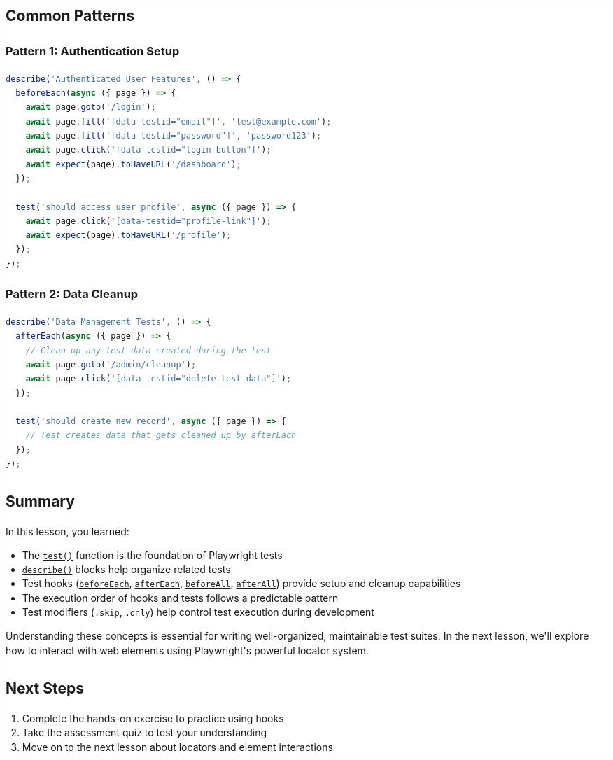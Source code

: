 ## Common Patterns

### Pattern 1: Authentication Setup

```typescript
describe('Authenticated User Features', () => {
  beforeEach(async ({ page }) => {
    await page.goto('/login');
    await page.fill('[data-testid="email"]', 'test@example.com');
    await page.fill('[data-testid="password"]', 'password123');
    await page.click('[data-testid="login-button"]');
    await expect(page).toHaveURL('/dashboard');
  });

  test('should access user profile', async ({ page }) => {
    await page.click('[data-testid="profile-link"]');
    await expect(page).toHaveURL('/profile');
  });
});
```

### Pattern 2: Data Cleanup

```typescript
describe('Data Management Tests', () => {
  afterEach(async ({ page }) => {
    // Clean up any test data created during the test
    await page.goto('/admin/cleanup');
    await page.click('[data-testid="delete-test-data"]');
  });

  test('should create new record', async ({ page }) => {
    // Test creates data that gets cleaned up by afterEach
  });
});
```

## Summary

In this lesson, you learned:

- The [`test()`](../examples/test-runner-demo.spec.ts:5) function is the foundation of Playwright tests
- [`describe()`](../examples/test-runner-demo.spec.ts:3) blocks help organize related tests
- Test hooks ([`beforeEach`](../examples/test-runner-demo.spec.ts:8), [`afterEach`](../examples/test-runner-demo.spec.ts:12), [`beforeAll`](../examples/test-runner-demo.spec.ts:16), [`afterAll`](../examples/test-runner-demo.spec.ts:20)) provide setup and cleanup capabilities
- The execution order of hooks and tests follows a predictable pattern
- Test modifiers (`.skip`, `.only`) help control test execution during development

Understanding these concepts is essential for writing well-organized, maintainable test suites. In the next lesson, we'll explore how to interact with web elements using Playwright's powerful locator system.

## Next Steps

1. Complete the hands-on exercise to practice using hooks
2. Take the assessment quiz to test your understanding
3. Move on to the next lesson about locators and element interactions